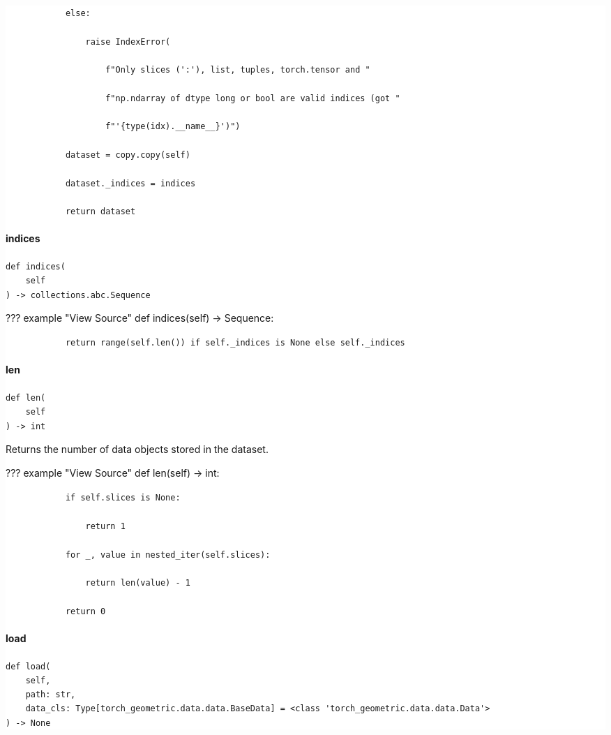                 else:

                    raise IndexError(

                        f"Only slices (':'), list, tuples, torch.tensor and "

                        f"np.ndarray of dtype long or bool are valid indices (got "

                        f"'{type(idx).__name__}')")

                dataset = copy.copy(self)

                dataset._indices = indices

                return dataset


#### indices

```python3
def indices(
    self
) -> collections.abc.Sequence
```

??? example "View Source"
            def indices(self) -> Sequence:

                return range(self.len()) if self._indices is None else self._indices


#### len

```python3
def len(
    self
) -> int
```

Returns the number of data objects stored in the dataset.

??? example "View Source"
            def len(self) -> int:

                if self.slices is None:

                    return 1

                for _, value in nested_iter(self.slices):

                    return len(value) - 1

                return 0


#### load

```python3
def load(
    self,
    path: str,
    data_cls: Type[torch_geometric.data.data.BaseData] = <class 'torch_geometric.data.data.Data'>
) -> None
```
